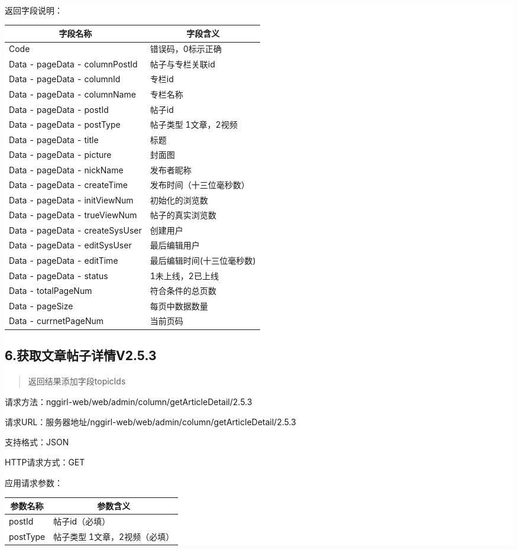 返回字段说明：

|字段名称|字段含义|
|---|---|
|Code|错误码，0标示正确|
|Data - pageData - columnPostId|帖子与专栏关联id|
|Data - pageData - columnId|专栏id|
|Data - pageData - columnName|专栏名称|
|Data - pageData - postId|帖子id|
|Data - pageData - postType|帖子类型 1文章，2视频|
|Data - pageData - title|标题|
|Data - pageData - picture|封面图|
|Data - pageData - nickName|发布者昵称|
|Data - pageData - createTime|发布时间（十三位毫秒数）|
|Data - pageData - initViewNum|初始化的浏览数|
|Data - pageData - trueViewNum|帖子的真实浏览数|
|Data - pageData - createSysUser|创建用户|
|Data - pageData - editSysUser|最后编辑用户|
|Data - pageData - editTime|最后编辑时间(十三位毫秒数)|
|Data - pageData - status|1未上线，2已上线|
|Data - totalPageNum|符合条件的总页数|
|Data - pageSize|每页中数据数量|
|Data - currnetPageNum|当前页码|


<h2 id="6">6.获取文章帖子详情V2.5.3</h2>

> 返回结果添加字段topicIds

请求方法：nggirl-web/web/admin/column/getArticleDetail/2.5.3

请求URL：服务器地址/nggirl-web/web/admin/column/getArticleDetail/2.5.3

支持格式：JSON

HTTP请求方式：GET

应用请求参数：

|参数名称|参数含义|
|---|---|
|postId|帖子id（必填）|
|postType|帖子类型 1文章，2视频（必填）|
